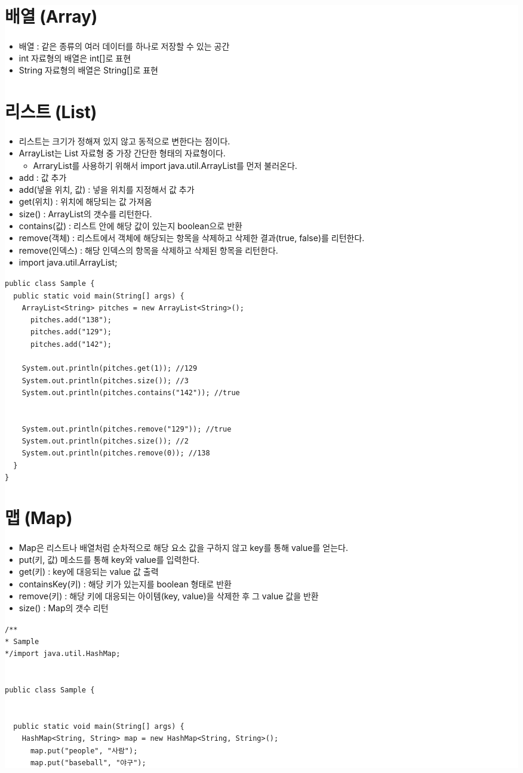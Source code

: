 

# 배열 (Array)
* 배열 : 같은 종류의 여러 데이터를 하나로 저장할 수 있는 공간
* int 자료형의 배열은 int[]로 표현
* String 자료형의 배열은 String[]로 표현



# 리스트 (List)
* 리스트는 크기가 정해져 있지 않고 동적으로 변한다는 점이다.
* ArrayList는 List 자료형 중 가장 간단한 형태의 자료형이다.
  * ArraryList를 사용하기 위해서 import java.util.ArrayList를 먼저 불러온다.
* add : 값 추가
* add(넣을 위치, 값) : 넣을 위치를 지정해서 값 추가
* get(위치) : 위치에 해당되는 값 가져옴
* size() : ArrayList의 갯수를 리턴한다.
* contains(값) : 리스트 안에 해당 값이 있는지 boolean으로 반환
* remove(객체) : 리스트에서 객체에 해당되는 항목을 삭제하고 삭제한 결과(true, false)를 리턴한다.
* remove(인덱스) : 해당 인덱스의 항목을 삭제하고 삭제된 항목을 리턴한다.
* import java.util.ArrayList;

```
public class Sample {
  public static void main(String[] args) {
    ArrayList<String> pitches = new ArrayList<String>();
      pitches.add("138");
      pitches.add("129");
      pitches.add("142");

    System.out.println(pitches.get(1)); //129
    System.out.println(pitches.size()); //3
    System.out.println(pitches.contains("142")); //true


    System.out.println(pitches.remove("129")); //true
    System.out.println(pitches.size()); //2
    System.out.println(pitches.remove(0)); //138
  }
}
```


# 맵 (Map)
* Map은 리스트나 배열처럼 순차적으로 해당 요소 값을 구하지 않고 key를 통해 value를 얻는다.
* put(키, 값) 메소드를 통해 key와 value를 입력한다.
* get(키) : key에 대응되는 value 값 출력
* containsKey(키) : 해당 키가 있는지를 boolean 형태로 반환
* remove(키) : 해당 키에 대응되는 아이템(key, value)을 삭제한 후 그 value 값을 반환
* size() : Map의 갯수 리턴
```
/**
* Sample
*/import java.util.HashMap;


public class Sample {


  public static void main(String[] args) {
    HashMap<String, String> map = new HashMap<String, String>();
      map.put("people", "사람");
      map.put("baseball", "야구");
```
